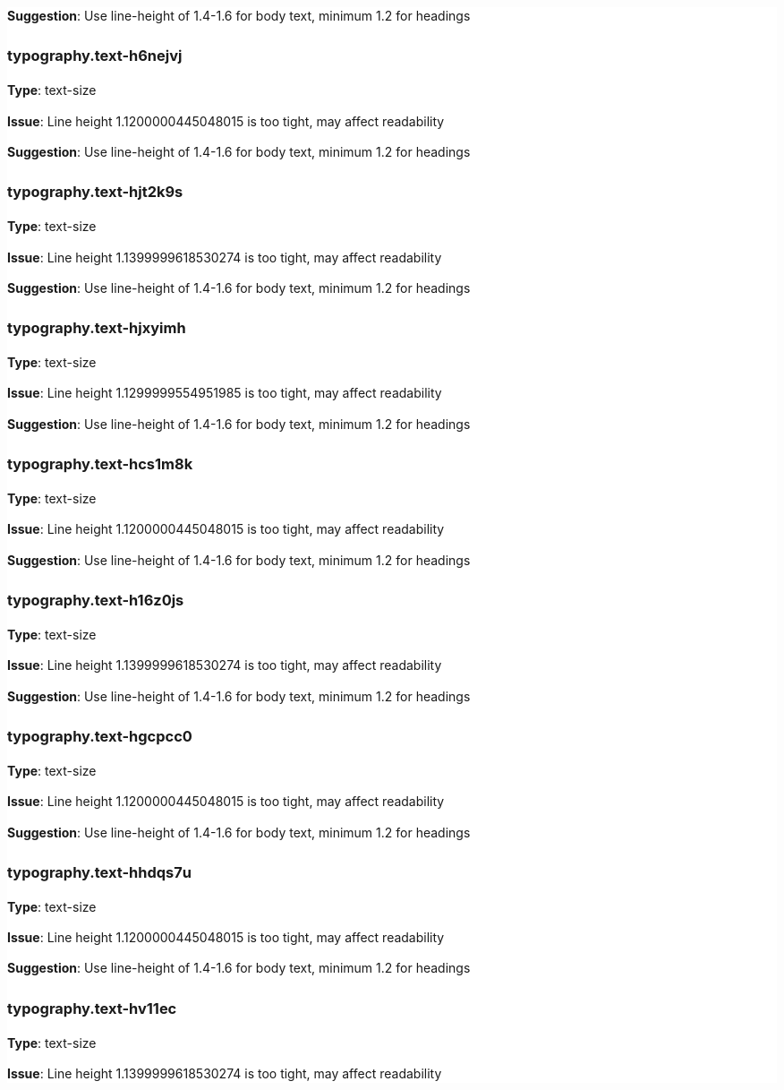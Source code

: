 **Suggestion**: Use line-height of 1.4-1.6 for body text, minimum 1.2 for headings

### typography.text-h6nejvj
**Type**: text-size

**Issue**: Line height 1.1200000445048015 is too tight, may affect readability

**Suggestion**: Use line-height of 1.4-1.6 for body text, minimum 1.2 for headings

### typography.text-hjt2k9s
**Type**: text-size

**Issue**: Line height 1.1399999618530274 is too tight, may affect readability

**Suggestion**: Use line-height of 1.4-1.6 for body text, minimum 1.2 for headings

### typography.text-hjxyimh
**Type**: text-size

**Issue**: Line height 1.1299999554951985 is too tight, may affect readability

**Suggestion**: Use line-height of 1.4-1.6 for body text, minimum 1.2 for headings

### typography.text-hcs1m8k
**Type**: text-size

**Issue**: Line height 1.1200000445048015 is too tight, may affect readability

**Suggestion**: Use line-height of 1.4-1.6 for body text, minimum 1.2 for headings

### typography.text-h16z0js
**Type**: text-size

**Issue**: Line height 1.1399999618530274 is too tight, may affect readability

**Suggestion**: Use line-height of 1.4-1.6 for body text, minimum 1.2 for headings

### typography.text-hgcpcc0
**Type**: text-size

**Issue**: Line height 1.1200000445048015 is too tight, may affect readability

**Suggestion**: Use line-height of 1.4-1.6 for body text, minimum 1.2 for headings

### typography.text-hhdqs7u
**Type**: text-size

**Issue**: Line height 1.1200000445048015 is too tight, may affect readability

**Suggestion**: Use line-height of 1.4-1.6 for body text, minimum 1.2 for headings

### typography.text-hv11ec
**Type**: text-size

**Issue**: Line height 1.1399999618530274 is too tight, may affect readability
